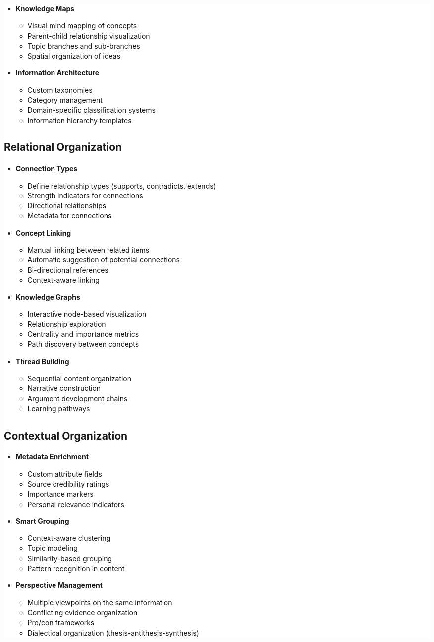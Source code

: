 - **Knowledge Maps**
  - Visual mind mapping of concepts
  - Parent-child relationship visualization
  - Topic branches and sub-branches
  - Spatial organization of ideas

- **Information Architecture**
  - Custom taxonomies
  - Category management
  - Domain-specific classification systems
  - Information hierarchy templates

## Relational Organization

- **Connection Types**
  - Define relationship types (supports, contradicts, extends)
  - Strength indicators for connections
  - Directional relationships
  - Metadata for connections

- **Concept Linking**
  - Manual linking between related items
  - Automatic suggestion of potential connections
  - Bi-directional references
  - Context-aware linking

- **Knowledge Graphs**
  - Interactive node-based visualization
  - Relationship exploration
  - Centrality and importance metrics
  - Path discovery between concepts

- **Thread Building**
  - Sequential content organization
  - Narrative construction
  - Argument development chains
  - Learning pathways

## Contextual Organization

- **Metadata Enrichment**
  - Custom attribute fields
  - Source credibility ratings
  - Importance markers
  - Personal relevance indicators

- **Smart Grouping**
  - Context-aware clustering
  - Topic modeling
  - Similarity-based grouping
  - Pattern recognition in content

- **Perspective Management**
  - Multiple viewpoints on the same information
  - Conflicting evidence organization
  - Pro/con frameworks
  - Dialectical organization (thesis-antithesis-synthesis)
